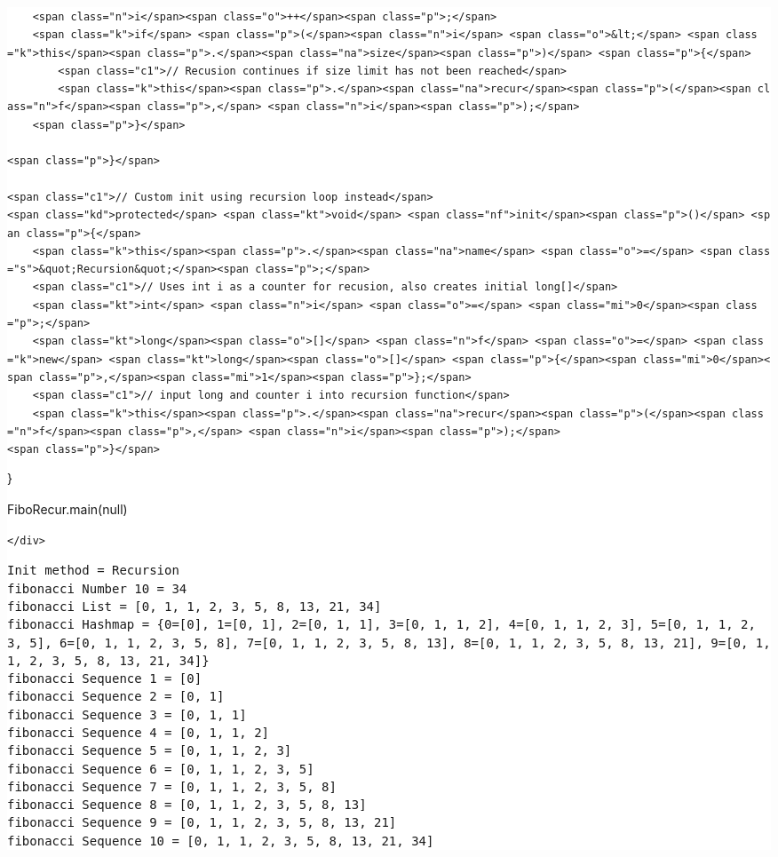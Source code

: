         <span class="n">i</span><span class="o">++</span><span class="p">;</span>
        <span class="k">if</span> <span class="p">(</span><span class="n">i</span> <span class="o">&lt;</span> <span class="k">this</span><span class="p">.</span><span class="na">size</span><span class="p">)</span> <span class="p">{</span>
            <span class="c1">// Recusion continues if size limit has not been reached</span>
            <span class="k">this</span><span class="p">.</span><span class="na">recur</span><span class="p">(</span><span class="n">f</span><span class="p">,</span> <span class="n">i</span><span class="p">);</span>
        <span class="p">}</span>
        
    <span class="p">}</span>

    <span class="c1">// Custom init using recursion loop instead</span>
    <span class="kd">protected</span> <span class="kt">void</span> <span class="nf">init</span><span class="p">()</span> <span class="p">{</span>
        <span class="k">this</span><span class="p">.</span><span class="na">name</span> <span class="o">=</span> <span class="s">&quot;Recursion&quot;</span><span class="p">;</span>
        <span class="c1">// Uses int i as a counter for recusion, also creates initial long[]</span>
        <span class="kt">int</span> <span class="n">i</span> <span class="o">=</span> <span class="mi">0</span><span class="p">;</span>
        <span class="kt">long</span><span class="o">[]</span> <span class="n">f</span> <span class="o">=</span> <span class="k">new</span> <span class="kt">long</span><span class="o">[]</span> <span class="p">{</span><span class="mi">0</span><span class="p">,</span><span class="mi">1</span><span class="p">};</span>
        <span class="c1">// input long and counter i into recursion function</span>
        <span class="k">this</span><span class="p">.</span><span class="na">recur</span><span class="p">(</span><span class="n">f</span><span class="p">,</span> <span class="n">i</span><span class="p">);</span>
    <span class="p">}</span>
<span class="p">}</span>

<span class="n">FiboRecur</span><span class="p">.</span><span class="na">main</span><span class="p">(</span><span class="kc">null</span><span class="p">)</span>
</pre></div>

    </div>
</div>
</div>

<div class="output_wrapper">
<div class="output">

<div class="output_area">

<div class="output_subarea output_stream output_stdout output_text">
<pre>Init method = Recursion
fibonacci Number 10 = 34
fibonacci List = [0, 1, 1, 2, 3, 5, 8, 13, 21, 34]
fibonacci Hashmap = {0=[0], 1=[0, 1], 2=[0, 1, 1], 3=[0, 1, 1, 2], 4=[0, 1, 1, 2, 3], 5=[0, 1, 1, 2, 3, 5], 6=[0, 1, 1, 2, 3, 5, 8], 7=[0, 1, 1, 2, 3, 5, 8, 13], 8=[0, 1, 1, 2, 3, 5, 8, 13, 21], 9=[0, 1, 1, 2, 3, 5, 8, 13, 21, 34]}
fibonacci Sequence 1 = [0]
fibonacci Sequence 2 = [0, 1]
fibonacci Sequence 3 = [0, 1, 1]
fibonacci Sequence 4 = [0, 1, 1, 2]
fibonacci Sequence 5 = [0, 1, 1, 2, 3]
fibonacci Sequence 6 = [0, 1, 1, 2, 3, 5]
fibonacci Sequence 7 = [0, 1, 1, 2, 3, 5, 8]
fibonacci Sequence 8 = [0, 1, 1, 2, 3, 5, 8, 13]
fibonacci Sequence 9 = [0, 1, 1, 2, 3, 5, 8, 13, 21]
fibonacci Sequence 10 = [0, 1, 1, 2, 3, 5, 8, 13, 21, 34]
</pre>
</div>
</div>

</div>
</div>
